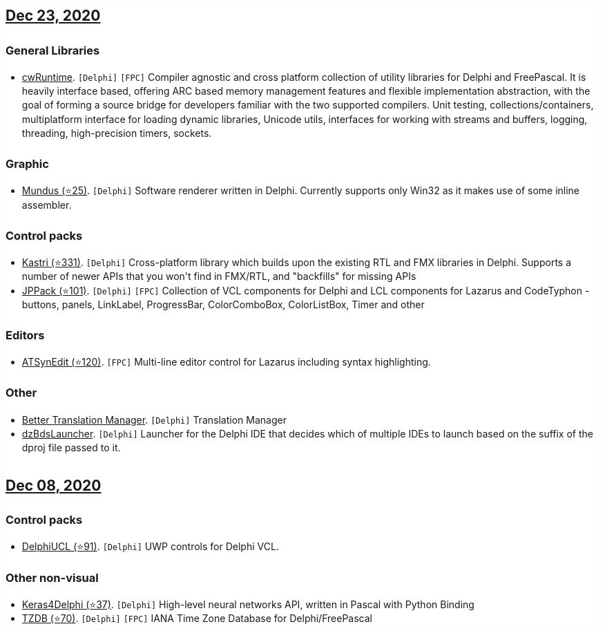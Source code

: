 ## [Dec 23, 2020](/content/2020/12/23/README.md)

### General Libraries

*   [cwRuntime](https://chapmanworld.com/cwRuntime/). `[Delphi]` `[FPC]` Compiler agnostic and cross platform collection of utility libraries for Delphi and FreePascal. It is heavily interface based, offering ARC based memory management features and flexible implementation abstraction, with the goal of forming a source bridge for developers familiar with the two supported compilers. Unit testing, collections/containers, multiplatform interface for loading dynamic libraries, Unicode utils, interfaces for working with streams and buffers, logging, threading, high-precision timers, sockets.

### Graphic

*   [Mundus (⭐25)](https://github.com/Memnarch/Mundus). `[Delphi]` Software renderer written in Delphi. Currently supports only Win32 as it makes use of some inline assembler.

### Control packs

*   [Kastri (⭐331)](https://github.com/DelphiWorlds/Kastri). `[Delphi]` Cross-platform library which builds upon the existing RTL and FMX libraries in Delphi. Supports a number of newer APIs that you won't find in FMX/RTL, and "backfills" for missing APIs
*   [JPPack (⭐101)](https://github.com/jackdp/JPPack). `[Delphi]` `[FPC]` Collection of VCL components for Delphi and LCL components for Lazarus and CodeTyphon - buttons, panels, LinkLabel, ProgressBar, ColorComboBox, ColorListBox, Timer and other

### Editors

*   [ATSynEdit (⭐120)](https://github.com/Alexey-T/ATSynEdit). `[FPC]` Multi-line editor control for Lazarus including syntax highlighting.

### Other

*   [Better Translation Manager](https://bitbucket.org/anders_melander/better-translation-manager). `[Delphi]` Translation Manager
*   [dzBdsLauncher](https://osdn.net/projects/dzbdslauncher/). `[Delphi]` Launcher for the Delphi IDE that decides which of multiple IDEs to launch based on the suffix of the dproj file passed to it.

## [Dec 08, 2020](/content/2020/12/08/README.md)

### Control packs

*   [DelphiUCL (⭐91)](https://github.com/VuioVuio/DelphiUCL). `[Delphi]` UWP controls for Delphi VCL.

### Other non-visual

*   [Keras4Delphi (⭐37)](https://github.com/Pigrecos/Keras4Delphi). `[Delphi]` High-level neural networks API, written in Pascal with Python Binding
*   [TZDB (⭐70)](https://github.com/pavkam/tzdb). `[Delphi]` `[FPC]` IANA Time Zone Database for Delphi/FreePascal

